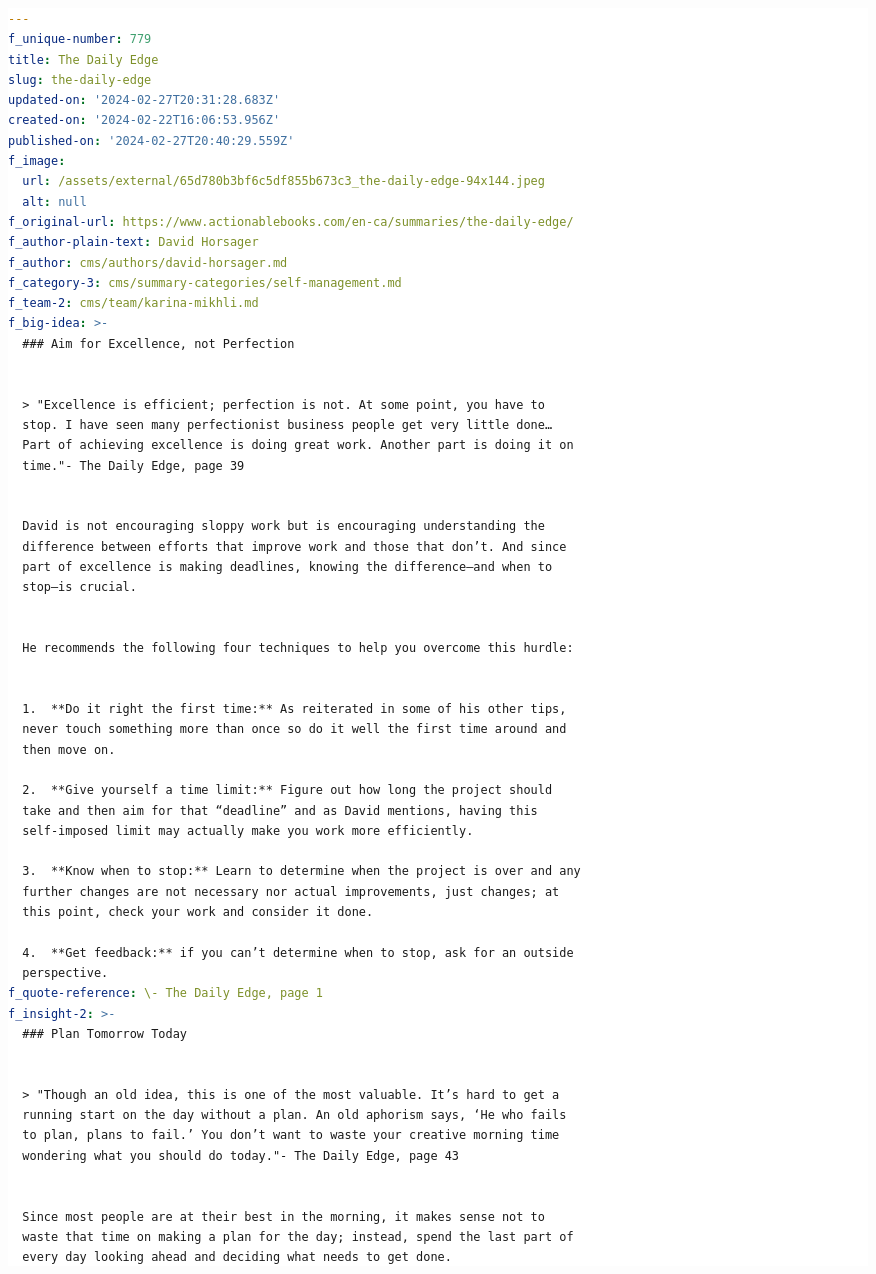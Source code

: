 ```yaml
---
f_unique-number: 779
title: The Daily Edge
slug: the-daily-edge
updated-on: '2024-02-27T20:31:28.683Z'
created-on: '2024-02-22T16:06:53.956Z'
published-on: '2024-02-27T20:40:29.559Z'
f_image:
  url: /assets/external/65d780b3bf6c5df855b673c3_the-daily-edge-94x144.jpeg
  alt: null
f_original-url: https://www.actionablebooks.com/en-ca/summaries/the-daily-edge/
f_author-plain-text: David Horsager
f_author: cms/authors/david-horsager.md
f_category-3: cms/summary-categories/self-management.md
f_team-2: cms/team/karina-mikhli.md
f_big-idea: >-
  ### Aim for Excellence, not Perfection


  > "Excellence is efficient; perfection is not. At some point, you have to
  stop. I have seen many perfectionist business people get very little done…
  Part of achieving excellence is doing great work. Another part is doing it on
  time."- The Daily Edge, page 39


  David is not encouraging sloppy work but is encouraging understanding the
  difference between efforts that improve work and those that don’t. And since
  part of excellence is making deadlines, knowing the difference—and when to
  stop—is crucial.


  He recommends the following four techniques to help you overcome this hurdle:


  1.  **Do it right the first time:** As reiterated in some of his other tips,
  never touch something more than once so do it well the first time around and
  then move on.

  2.  **Give yourself a time limit:** Figure out how long the project should
  take and then aim for that “deadline” and as David mentions, having this
  self-imposed limit may actually make you work more efficiently.

  3.  **Know when to stop:** Learn to determine when the project is over and any
  further changes are not necessary nor actual improvements, just changes; at
  this point, check your work and consider it done.

  4.  **Get feedback:** if you can’t determine when to stop, ask for an outside
  perspective.
f_quote-reference: \- The Daily Edge, page 1
f_insight-2: >-
  ### Plan Tomorrow Today


  > "Though an old idea, this is one of the most valuable. It’s hard to get a
  running start on the day without a plan. An old aphorism says, ‘He who fails
  to plan, plans to fail.’ You don’t want to waste your creative morning time
  wondering what you should do today."- The Daily Edge, page 43


  Since most people are at their best in the morning, it makes sense not to
  waste that time on making a plan for the day; instead, spend the last part of
  every day looking ahead and deciding what needs to get done.

```